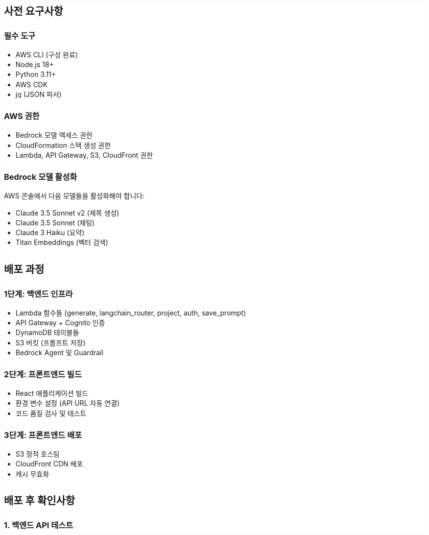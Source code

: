 ## 사전 요구사항

### 필수 도구

- AWS CLI (구성 완료)
- Node.js 18+
- Python 3.11+
- AWS CDK
- jq (JSON 파서)

### AWS 권한

- Bedrock 모델 액세스 권한
- CloudFormation 스택 생성 권한
- Lambda, API Gateway, S3, CloudFront 권한

### Bedrock 모델 활성화

AWS 콘솔에서 다음 모델들을 활성화해야 합니다:

- Claude 3.5 Sonnet v2 (제목 생성)
- Claude 3.5 Sonnet (채팅)
- Claude 3 Haiku (요약)
- Titan Embeddings (벡터 검색)

## 배포 과정

### 1단계: 백엔드 인프라

- Lambda 함수들 (generate, langchain_router, project, auth, save_prompt)
- API Gateway + Cognito 인증
- DynamoDB 테이블들
- S3 버킷 (프롬프트 저장)
- Bedrock Agent 및 Guardrail

### 2단계: 프론트엔드 빌드

- React 애플리케이션 빌드
- 환경 변수 설정 (API URL 자동 연결)
- 코드 품질 검사 및 테스트

### 3단계: 프론트엔드 배포

- S3 정적 호스팅
- CloudFront CDN 배포
- 캐시 무효화

## 배포 후 확인사항

### 1. 백엔드 API 테스트
